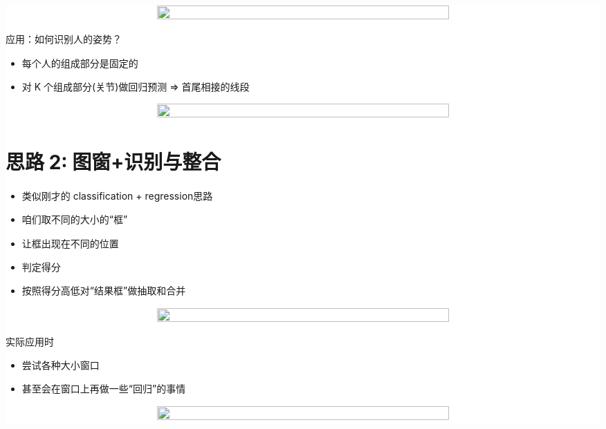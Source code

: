 

<p align="center">
    <img width="70%" height="70%" src="http://images.iterate.site/blog/image/180727/1I5mKmhaEm.png?imageslim">
</p>

应用：如何识别人的姿势？




  * 每个人的组成部分是固定的


  * 对 K 个组成部分(关节)做回归预测 => 首尾相接的线段




<p align="center">
    <img width="70%" height="70%" src="http://images.iterate.site/blog/image/180727/kAa9l31bIL.png?imageslim">
</p>




# 思路 2: 图窗+识别与整合






  * 类似刚才的 classification + regression思路


  * 咱们取不同的大小的“框”


  * 让框出现在不同的位置


  * 判定得分


  * 按照得分高低对“结果框”做抽取和合并




<p align="center">
    <img width="70%" height="70%" src="http://images.iterate.site/blog/image/180727/EkDCbBK8j3.png?imageslim">
</p>

实际应用时




  * 尝试各种大小窗口


  * 甚至会在窗口上再做一些“回归”的事情




<p align="center">
    <img width="70%" height="70%" src="http://images.iterate.site/blog/image/180727/5HBDLF8g20.png?imageslim">
</p>
